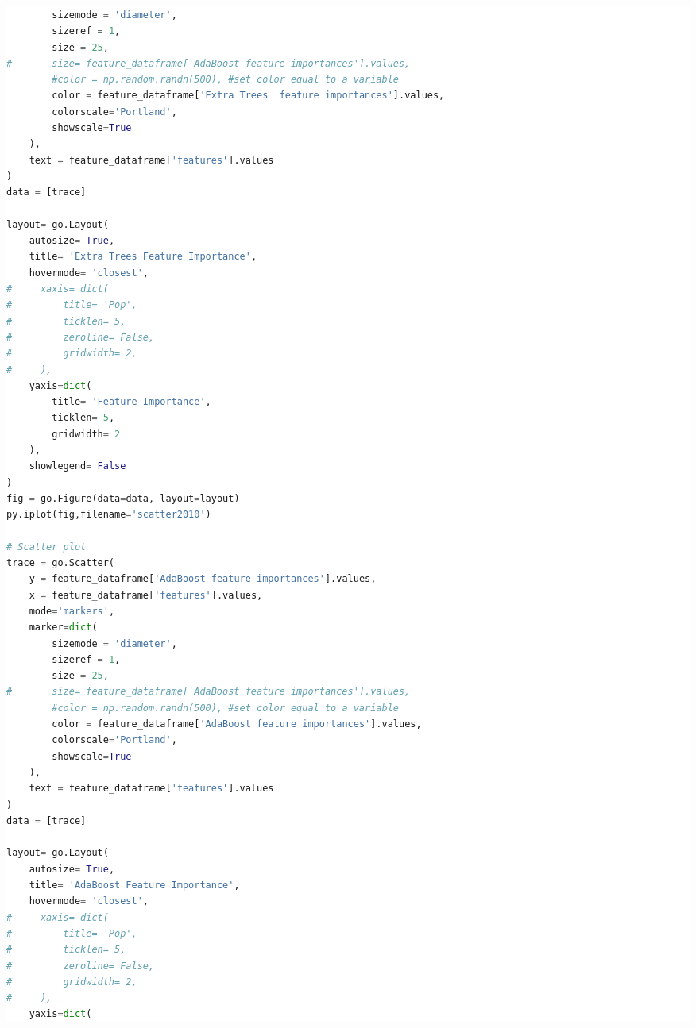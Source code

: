 ```python
        sizemode = 'diameter',
        sizeref = 1,
        size = 25,
#       size= feature_dataframe['AdaBoost feature importances'].values,
        #color = np.random.randn(500), #set color equal to a variable
        color = feature_dataframe['Extra Trees  feature importances'].values,
        colorscale='Portland',
        showscale=True
    ),
    text = feature_dataframe['features'].values
)
data = [trace]

layout= go.Layout(
    autosize= True,
    title= 'Extra Trees Feature Importance',
    hovermode= 'closest',
#     xaxis= dict(
#         title= 'Pop',
#         ticklen= 5,
#         zeroline= False,
#         gridwidth= 2,
#     ),
    yaxis=dict(
        title= 'Feature Importance',
        ticklen= 5,
        gridwidth= 2
    ),
    showlegend= False
)
fig = go.Figure(data=data, layout=layout)
py.iplot(fig,filename='scatter2010')

# Scatter plot 
trace = go.Scatter(
    y = feature_dataframe['AdaBoost feature importances'].values,
    x = feature_dataframe['features'].values,
    mode='markers',
    marker=dict(
        sizemode = 'diameter',
        sizeref = 1,
        size = 25,
#       size= feature_dataframe['AdaBoost feature importances'].values,
        #color = np.random.randn(500), #set color equal to a variable
        color = feature_dataframe['AdaBoost feature importances'].values,
        colorscale='Portland',
        showscale=True
    ),
    text = feature_dataframe['features'].values
)
data = [trace]

layout= go.Layout(
    autosize= True,
    title= 'AdaBoost Feature Importance',
    hovermode= 'closest',
#     xaxis= dict(
#         title= 'Pop',
#         ticklen= 5,
#         zeroline= False,
#         gridwidth= 2,
#     ),
    yaxis=dict(
```

  [1]: https://www.kaggle.com/mmueller/allstate-claims-severity/stacking-starter/run/390867
  [2]: https://www.kaggle.com/arthurtok/titanic/simple-stacking-with-xgboost-0-808
  [1]: https://www.kaggle.com/sinakhorami/titanic/titanic-best-working-classifier
  [1]: https://xgboost.readthedocs.io/en/latest/
  [1]: http://mlwave.com/kaggle-ensembling-guide/